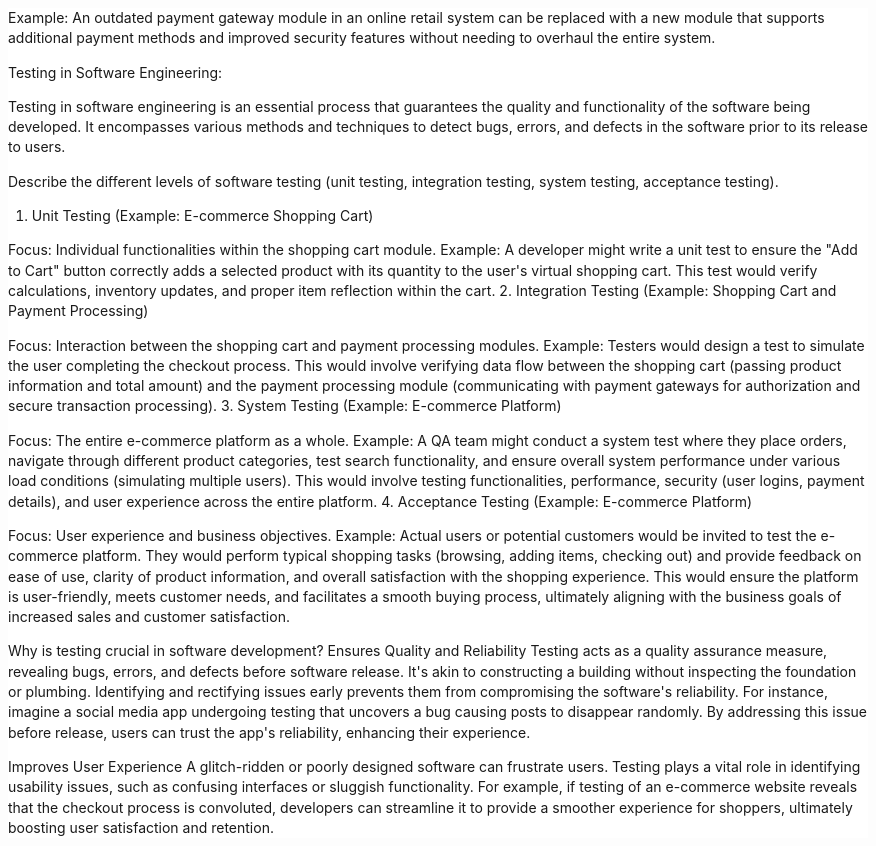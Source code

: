 Example: An outdated payment gateway module in an online retail system can be replaced with a new module that supports additional payment methods and improved security features without needing to overhaul the entire system.


Testing in Software Engineering:

Testing in software engineering is an essential process that guarantees the quality and functionality of the software being developed. It encompasses various methods and techniques to detect bugs, errors, and defects in the software prior to its release to users.

Describe the different levels of software testing (unit testing, integration testing, system testing, acceptance testing). 
1. Unit Testing (Example: E-commerce Shopping Cart)

Focus: Individual functionalities within the shopping cart module.
Example: A developer might write a unit test to ensure the "Add to Cart" button correctly adds a selected product with its quantity to the user's virtual shopping cart. This test would verify calculations, inventory updates, and proper item reflection within the cart.
2. Integration Testing (Example: Shopping Cart and Payment Processing)

Focus: Interaction between the shopping cart and payment processing modules.
Example: Testers would design a test to simulate the user completing the checkout process. This would involve verifying data flow between the shopping cart (passing product information and total amount) and the payment processing module (communicating with payment gateways for authorization and secure transaction processing).
3. System Testing (Example: E-commerce Platform)

Focus: The entire e-commerce platform as a whole.
Example: A QA team might conduct a system test where they place orders, navigate through different product categories, test search functionality, and ensure overall system performance under various load conditions (simulating multiple users). This would involve testing functionalities, performance, security (user logins, payment details), and user experience across the entire platform.
4. Acceptance Testing (Example: E-commerce Platform)

Focus: User experience and business objectives.
Example: Actual users or potential customers would be invited to test the e-commerce platform. They would perform typical shopping tasks (browsing, adding items, checking out) and provide feedback on ease of use, clarity of product information, and overall satisfaction with the shopping experience. This would ensure the platform is user-friendly, meets customer needs, and facilitates a smooth buying process, ultimately aligning with the business goals of increased sales and customer satisfaction.

Why is testing crucial in software development?
Ensures Quality and Reliability
Testing acts as a quality assurance measure, revealing bugs, errors, and defects before software release. It's akin to constructing a building without inspecting the foundation or plumbing. Identifying and rectifying issues early prevents them from compromising the software's reliability. For instance, imagine a social media app undergoing testing that uncovers a bug causing posts to disappear randomly. By addressing this issue before release, users can trust the app's reliability, enhancing their experience.

Improves User Experience
A glitch-ridden or poorly designed software can frustrate users. Testing plays a vital role in identifying usability issues, such as confusing interfaces or sluggish functionality. For example, if testing of an e-commerce website reveals that the checkout process is convoluted, developers can streamline it to provide a smoother experience for shoppers, ultimately boosting user satisfaction and retention.
